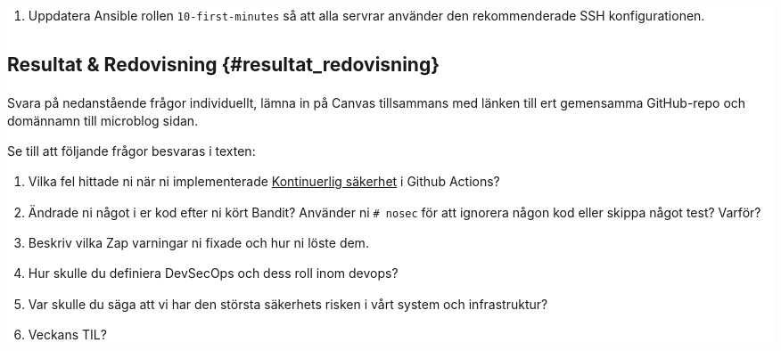 1. Uppdatera Ansible rollen `10-first-minutes` så att alla servrar använder den rekommenderade SSH konfigurationen.



Resultat & Redovisning  {#resultat_redovisning}
-----------------------------------------------

Svara på nedanstående frågor individuellt, lämna in på Canvas tillsammans med länken till ert gemensamma GitHub-repo och domännamn till microblog sidan.

Se till att följande frågor besvaras i texten:

1. Vilka fel hittade ni när ni implementerade [Kontinuerlig säkerhet](uppgift/microblog-continuous-security) i Github Actions?

2. Ändrade ni något i er kod efter ni kört Bandit? Använder ni `# nosec` för att ignorera någon kod eller skippa något test? Varför?

3. Beskriv vilka Zap varningar ni fixade och hur ni löste dem.

4. Hur skulle du definiera DevSecOps och dess roll inom devops?

5. Var skulle du säga att vi har den största säkerhets risken i vårt system och infrastruktur?

6. Veckans TIL?
